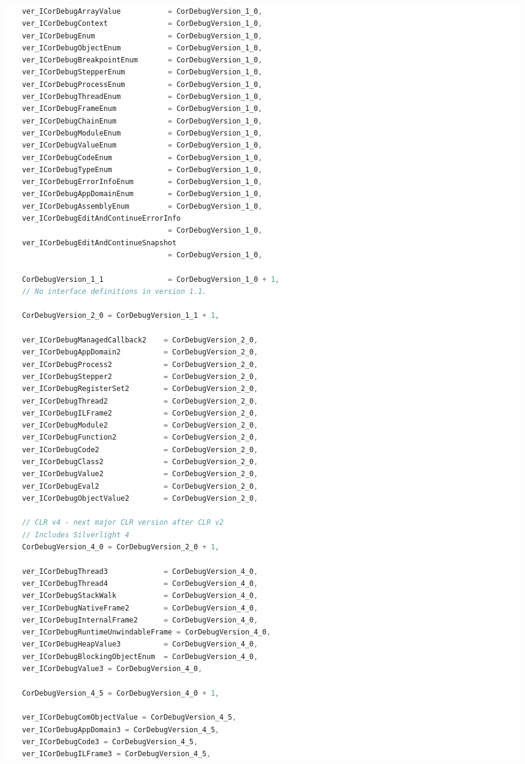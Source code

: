 ```cpp
    ver_ICorDebugArrayValue           = CorDebugVersion_1_0,
    ver_ICorDebugContext              = CorDebugVersion_1_0,
    ver_ICorDebugEnum                 = CorDebugVersion_1_0,
    ver_ICorDebugObjectEnum           = CorDebugVersion_1_0,
    ver_ICorDebugBreakpointEnum       = CorDebugVersion_1_0,
    ver_ICorDebugStepperEnum          = CorDebugVersion_1_0,
    ver_ICorDebugProcessEnum          = CorDebugVersion_1_0,
    ver_ICorDebugThreadEnum           = CorDebugVersion_1_0,
    ver_ICorDebugFrameEnum            = CorDebugVersion_1_0,
    ver_ICorDebugChainEnum            = CorDebugVersion_1_0,
    ver_ICorDebugModuleEnum           = CorDebugVersion_1_0,
    ver_ICorDebugValueEnum            = CorDebugVersion_1_0,
    ver_ICorDebugCodeEnum             = CorDebugVersion_1_0,
    ver_ICorDebugTypeEnum             = CorDebugVersion_1_0,
    ver_ICorDebugErrorInfoEnum        = CorDebugVersion_1_0,
    ver_ICorDebugAppDomainEnum        = CorDebugVersion_1_0,
    ver_ICorDebugAssemblyEnum         = CorDebugVersion_1_0,
    ver_ICorDebugEditAndContinueErrorInfo
                                      = CorDebugVersion_1_0,
    ver_ICorDebugEditAndContinueSnapshot
                                      = CorDebugVersion_1_0,

    CorDebugVersion_1_1               = CorDebugVersion_1_0 + 1,
    // No interface definitions in version 1.1.

    CorDebugVersion_2_0 = CorDebugVersion_1_1 + 1,

    ver_ICorDebugManagedCallback2    = CorDebugVersion_2_0,
    ver_ICorDebugAppDomain2          = CorDebugVersion_2_0,
    ver_ICorDebugProcess2            = CorDebugVersion_2_0,
    ver_ICorDebugStepper2            = CorDebugVersion_2_0,
    ver_ICorDebugRegisterSet2        = CorDebugVersion_2_0,
    ver_ICorDebugThread2             = CorDebugVersion_2_0,
    ver_ICorDebugILFrame2            = CorDebugVersion_2_0,
    ver_ICorDebugModule2             = CorDebugVersion_2_0,
    ver_ICorDebugFunction2           = CorDebugVersion_2_0,
    ver_ICorDebugCode2               = CorDebugVersion_2_0,
    ver_ICorDebugClass2              = CorDebugVersion_2_0,
    ver_ICorDebugValue2              = CorDebugVersion_2_0,
    ver_ICorDebugEval2               = CorDebugVersion_2_0,
    ver_ICorDebugObjectValue2        = CorDebugVersion_2_0,

    // CLR v4 - next major CLR version after CLR v2
    // Includes Silverlight 4
    CorDebugVersion_4_0 = CorDebugVersion_2_0 + 1,

    ver_ICorDebugThread3             = CorDebugVersion_4_0,
    ver_ICorDebugThread4             = CorDebugVersion_4_0,
    ver_ICorDebugStackWalk           = CorDebugVersion_4_0,
    ver_ICorDebugNativeFrame2        = CorDebugVersion_4_0,
    ver_ICorDebugInternalFrame2      = CorDebugVersion_4_0,
    ver_ICorDebugRuntimeUnwindableFrame = CorDebugVersion_4_0,
    ver_ICorDebugHeapValue3          = CorDebugVersion_4_0,
    ver_ICorDebugBlockingObjectEnum  = CorDebugVersion_4_0,
    ver_ICorDebugValue3 = CorDebugVersion_4_0,

    CorDebugVersion_4_5 = CorDebugVersion_4_0 + 1,

    ver_ICorDebugComObjectValue = CorDebugVersion_4_5,
    ver_ICorDebugAppDomain3 = CorDebugVersion_4_5,
    ver_ICorDebugCode3 = CorDebugVersion_4_5,
    ver_ICorDebugILFrame3 = CorDebugVersion_4_5,

```